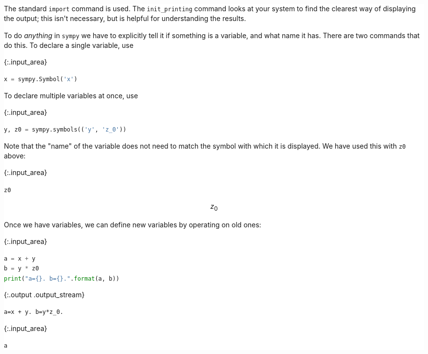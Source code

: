 
The standard `import` command is used. The `init_printing` command looks at your system to find the clearest way of displaying the output; this isn't necessary, but is helpful for understanding the results.

To do *anything* in `sympy` we have to explicitly tell it if something is a variable, and what name it has. There are two commands that do this. To declare a single variable, use



{:.input_area}
```python
x = sympy.Symbol('x')
```


To declare multiple variables at once, use



{:.input_area}
```python
y, z0 = sympy.symbols(('y', 'z_0'))
```


Note that the "name" of the variable does not need to match the symbol with which it is displayed. We have used this with `z0` above:



{:.input_area}
```python
z0
```





$$z_{0}$$



Once we have variables, we can define new variables by operating on old ones:



{:.input_area}
```python
a = x + y
b = y * z0
print("a={}. b={}.".format(a, b))
```


{:.output .output_stream}
```
a=x + y. b=y*z_0.

```



{:.input_area}
```python
a
```
